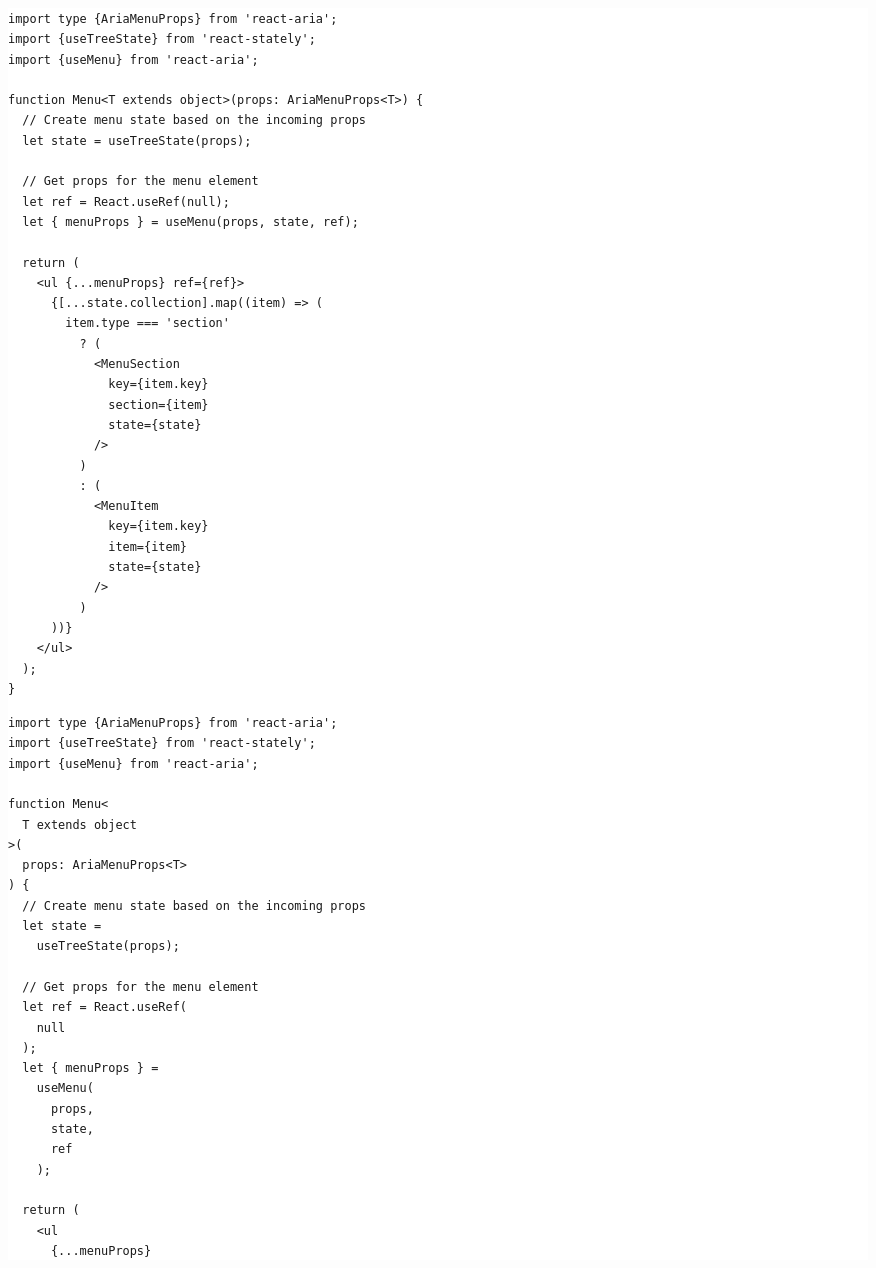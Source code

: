 ```
import type {AriaMenuProps} from 'react-aria';
import {useTreeState} from 'react-stately';
import {useMenu} from 'react-aria';

function Menu<T extends object>(props: AriaMenuProps<T>) {
  // Create menu state based on the incoming props
  let state = useTreeState(props);

  // Get props for the menu element
  let ref = React.useRef(null);
  let { menuProps } = useMenu(props, state, ref);

  return (
    <ul {...menuProps} ref={ref}>
      {[...state.collection].map((item) => (
        item.type === 'section'
          ? (
            <MenuSection
              key={item.key}
              section={item}
              state={state}
            />
          )
          : (
            <MenuItem
              key={item.key}
              item={item}
              state={state}
            />
          )
      ))}
    </ul>
  );
}
```

```
import type {AriaMenuProps} from 'react-aria';
import {useTreeState} from 'react-stately';
import {useMenu} from 'react-aria';

function Menu<
  T extends object
>(
  props: AriaMenuProps<T>
) {
  // Create menu state based on the incoming props
  let state =
    useTreeState(props);

  // Get props for the menu element
  let ref = React.useRef(
    null
  );
  let { menuProps } =
    useMenu(
      props,
      state,
      ref
    );

  return (
    <ul
      {...menuProps}
```
